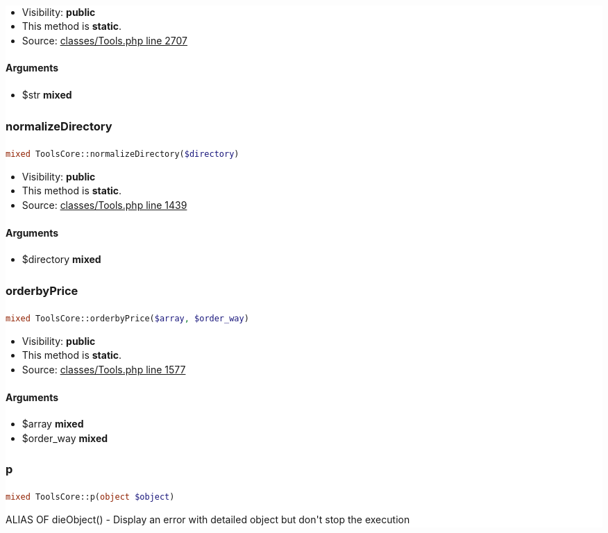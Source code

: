 * Visibility: **public**
* This method is **static**.
* Source: [classes/Tools.php line 2707](https://github.com/PrestaShop/PrestaShop/blob/1.6.0.12/classes/Tools.php#L2707)


#### Arguments
* $str **mixed**



### <a name="method-normalizeDirectory"></a>normalizeDirectory

```php
mixed ToolsCore::normalizeDirectory($directory)
```





* Visibility: **public**
* This method is **static**.
* Source: [classes/Tools.php line 1439](https://github.com/PrestaShop/PrestaShop/blob/1.6.0.12/classes/Tools.php#L1439)


#### Arguments
* $directory **mixed**



### <a name="method-orderbyPrice"></a>orderbyPrice

```php
mixed ToolsCore::orderbyPrice($array, $order_way)
```





* Visibility: **public**
* This method is **static**.
* Source: [classes/Tools.php line 1577](https://github.com/PrestaShop/PrestaShop/blob/1.6.0.12/classes/Tools.php#L1577)


#### Arguments
* $array **mixed**
* $order_way **mixed**



### <a name="method-p"></a>p

```php
mixed ToolsCore::p(object $object)
```

ALIAS OF dieObject() - Display an error with detailed object but don't stop the execution
